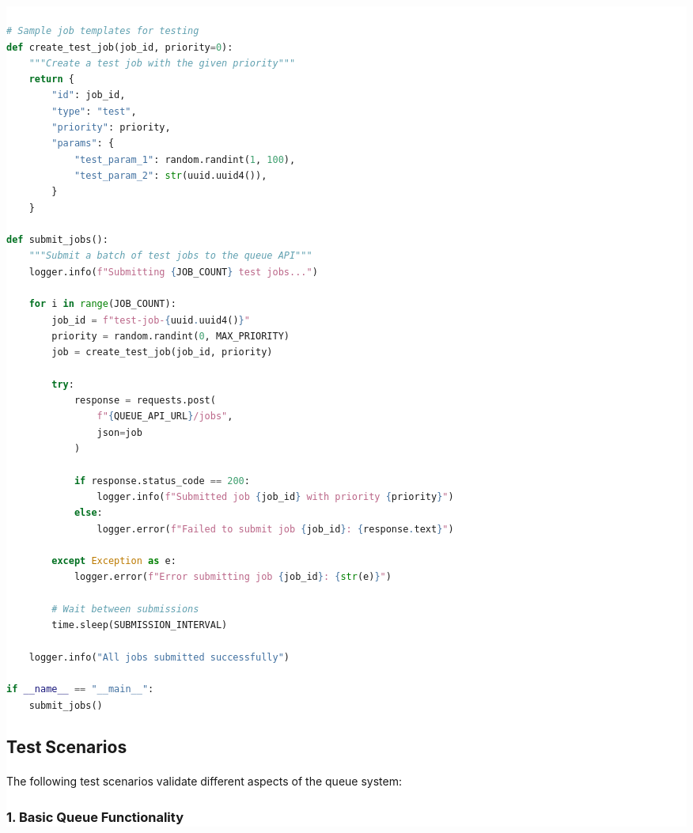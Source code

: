 ```python

# Sample job templates for testing
def create_test_job(job_id, priority=0):
    """Create a test job with the given priority"""
    return {
        "id": job_id,
        "type": "test",
        "priority": priority,
        "params": {
            "test_param_1": random.randint(1, 100),
            "test_param_2": str(uuid.uuid4()),
        }
    }

def submit_jobs():
    """Submit a batch of test jobs to the queue API"""
    logger.info(f"Submitting {JOB_COUNT} test jobs...")
    
    for i in range(JOB_COUNT):
        job_id = f"test-job-{uuid.uuid4()}"
        priority = random.randint(0, MAX_PRIORITY)
        job = create_test_job(job_id, priority)
        
        try:
            response = requests.post(
                f"{QUEUE_API_URL}/jobs",
                json=job
            )
            
            if response.status_code == 200:
                logger.info(f"Submitted job {job_id} with priority {priority}")
            else:
                logger.error(f"Failed to submit job {job_id}: {response.text}")
                
        except Exception as e:
            logger.error(f"Error submitting job {job_id}: {str(e)}")
            
        # Wait between submissions
        time.sleep(SUBMISSION_INTERVAL)
    
    logger.info("All jobs submitted successfully")

if __name__ == "__main__":
    submit_jobs()
```

## Test Scenarios

The following test scenarios validate different aspects of the queue system:

### 1. Basic Queue Functionality
